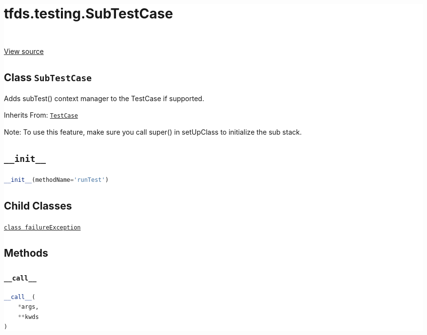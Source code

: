<meta itemprop="property" content="setUp"/>
<meta itemprop="property" content="setUpClass"/>
<meta itemprop="property" content="shortDescription"/>
<meta itemprop="property" content="skipTest"/>
<meta itemprop="property" content="subTest"/>
<meta itemprop="property" content="tearDown"/>
<meta itemprop="property" content="tearDownClass"/>
<meta itemprop="property" content="test_session"/>
<meta itemprop="property" content="MOCK_MONARCH"/>
<meta itemprop="property" content="longMessage"/>
<meta itemprop="property" content="maxDiff"/>
<meta itemprop="property" content="tempfile_cleanup"/>
</div>

# tfds.testing.SubTestCase

<table class="tfo-notebook-buttons tfo-api" align="left">
</table>

<a target="_blank" href="https://github.com/tensorflow/datasets/tree/master/tensorflow_datasets/testing/test_utils.py">View
source</a>

## Class `SubTestCase`

Adds subTest() context manager to the TestCase if supported.

Inherits From: [`TestCase`](../../tfds/testing/TestCase.md)



Note: To use this feature, make sure you call super() in setUpClass to
initialize the sub stack.

<h2 id="__init__"><code>__init__</code></h2>

```python
__init__(methodName='runTest')
```

## Child Classes
[`class failureException`](../../tfds/testing/DatasetBuilderTestCase/failureException.md)

## Methods

<h3 id="__call__"><code>__call__</code></h3>

```python
__call__(
    *args,
    **kwds
)
```
